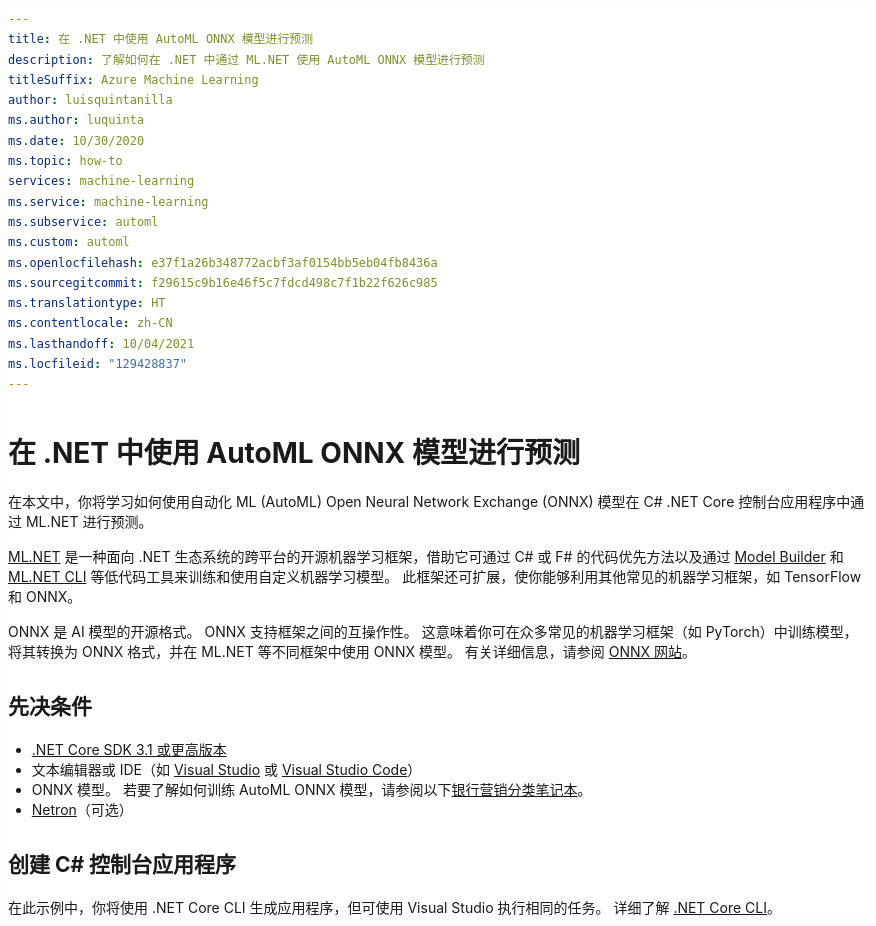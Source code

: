 ```yaml
---
title: 在 .NET 中使用 AutoML ONNX 模型进行预测
description: 了解如何在 .NET 中通过 ML.NET 使用 AutoML ONNX 模型进行预测
titleSuffix: Azure Machine Learning
author: luisquintanilla
ms.author: luquinta
ms.date: 10/30/2020
ms.topic: how-to
services: machine-learning
ms.service: machine-learning
ms.subservice: automl
ms.custom: automl
ms.openlocfilehash: e37f1a26b348772acbf3af0154bb5eb04fb8436a
ms.sourcegitcommit: f29615c9b16e46f5c7fdcd498c7f1b22f626c985
ms.translationtype: HT
ms.contentlocale: zh-CN
ms.lasthandoff: 10/04/2021
ms.locfileid: "129428837"
---
```

# <a name="make-predictions-with-an-automl-onnx-model-in-net"></a>在 .NET 中使用 AutoML ONNX 模型进行预测

在本文中，你将学习如何使用自动化 ML (AutoML) Open Neural Network Exchange (ONNX) 模型在 C# .NET Core 控制台应用程序中通过 ML.NET 进行预测。

[ML.NET](/dotnet/machine-learning/) 是一种面向 .NET 生态系统的跨平台的开源机器学习框架，借助它可通过 C# 或 F# 的代码优先方法以及通过 [Model Builder](/dotnet/machine-learning/automate-training-with-model-builder) 和 [ML.NET CLI](/dotnet/machine-learning/automate-training-with-cli) 等低代码工具来训练和使用自定义机器学习模型。 此框架还可扩展，使你能够利用其他常见的机器学习框架，如 TensorFlow 和 ONNX。

ONNX 是 AI 模型的开源格式。 ONNX 支持框架之间的互操作性。 这意味着你可在众多常见的机器学习框架（如 PyTorch）中训练模型，将其转换为 ONNX 格式，并在 ML.NET 等不同框架中使用 ONNX 模型。 有关详细信息，请参阅 [ONNX 网站](https://onnx.ai/)。

## <a name="prerequisites"></a>先决条件

- [.NET Core SDK 3.1 或更高版本](https://dotnet.microsoft.com/download)
- 文本编辑器或 IDE（如 [Visual Studio](https://visualstudio.microsoft.com/vs/) 或 [Visual Studio Code](https://code.visualstudio.com/Download)）
- ONNX 模型。 若要了解如何训练 AutoML ONNX 模型，请参阅以下[银行营销分类笔记本](https://github.com/Azure/MachineLearningNotebooks/blob/master/how-to-use-azureml/automated-machine-learning/classification-bank-marketing-all-features/auto-ml-classification-bank-marketing-all-features.ipynb)。
- [Netron](https://github.com/lutzroeder/netron)（可选）

## <a name="create-a-c-console-application"></a>创建 C# 控制台应用程序

在此示例中，你将使用 .NET Core CLI 生成应用程序，但可使用 Visual Studio 执行相同的任务。 详细了解 [.NET Core CLI](/dotnet/core/tools/)。
